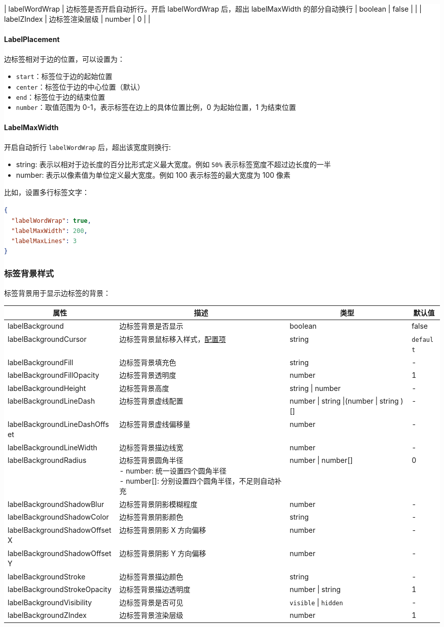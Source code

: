 | labelWordWrap            | 边标签是否开启自动折行。开启 labelWordWrap 后，超出 labelMaxWidth 的部分自动换行 | boolean                                                                     | false     |      |
| labelZIndex              | 边标签渲染层级                                                                   | number                                                                      | 0         |      |

#### LabelPlacement

边标签相对于边的位置，可以设置为：

- `start`：标签位于边的起始位置
- `center`：标签位于边的中心位置（默认）
- `end`：标签位于边的结束位置
- `number`：取值范围为 0-1，表示标签在边上的具体位置比例，0 为起始位置，1 为结束位置

#### LabelMaxWidth

开启自动折行 `labelWordWrap` 后，超出该宽度则换行:

- string: 表示以相对于边长度的百分比形式定义最大宽度。例如 `50%` 表示标签宽度不超过边长度的一半
- number: 表示以像素值为单位定义最大宽度。例如 100 表示标签的最大宽度为 100 像素

比如，设置多行标签文字：

```json
{
  "labelWordWrap": true,
  "labelMaxWidth": 200,
  "labelMaxLines": 3
}
```

### 标签背景样式

标签背景用于显示边标签的背景：

| 属性                          | 描述                                                                                                         | 类型                                     | 默认值    |
| ----------------------------- | ------------------------------------------------------------------------------------------------------------ | ---------------------------------------- | --------- |
| labelBackground               | 边标签背景是否显示                                                                                           | boolean                                  | false     |
| labelBackgroundCursor         | 边标签背景鼠标移入样式，[配置项](#cursor)                                                                    | string                                   | `default` |
| labelBackgroundFill           | 边标签背景填充色                                                                                             | string                                   | -         |
| labelBackgroundFillOpacity    | 边标签背景透明度                                                                                             | number                                   | 1         |
| labelBackgroundHeight         | 边标签背景高度                                                                                               | string \| number                         | -         |
| labelBackgroundLineDash       | 边标签背景虚线配置                                                                                           | number \| string \|(number \| string )[] | -         |
| labelBackgroundLineDashOffset | 边标签背景虚线偏移量                                                                                         | number                                   | -         |
| labelBackgroundLineWidth      | 边标签背景描边线宽                                                                                           | number                                   | -         |
| labelBackgroundRadius         | 边标签背景圆角半径 <br> - number: 统一设置四个圆角半径 <br> - number[]: 分别设置四个圆角半径，不足则自动补充 | number \| number[]                       | 0         |
| labelBackgroundShadowBlur     | 边标签背景阴影模糊程度                                                                                       | number                                   | -         |
| labelBackgroundShadowColor    | 边标签背景阴影颜色                                                                                           | string                                   | -         |
| labelBackgroundShadowOffsetX  | 边标签背景阴影 X 方向偏移                                                                                    | number                                   | -         |
| labelBackgroundShadowOffsetY  | 边标签背景阴影 Y 方向偏移                                                                                    | number                                   | -         |
| labelBackgroundStroke         | 边标签背景描边颜色                                                                                           | string                                   | -         |
| labelBackgroundStrokeOpacity  | 边标签背景描边透明度                                                                                         | number \| string                         | 1         |
| labelBackgroundVisibility     | 边标签背景是否可见                                                                                           | `visible` \| `hidden`                    | -         |
| labelBackgroundZIndex         | 边标签背景渲染层级                                                                                           | number                                   | 1         |

